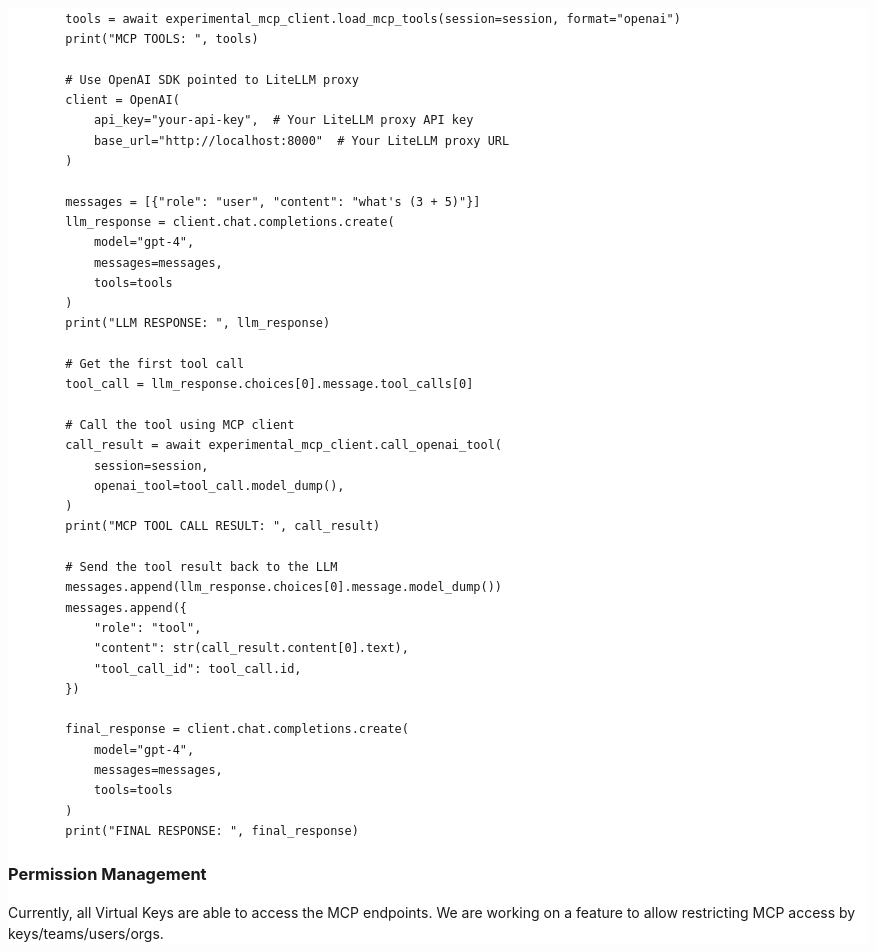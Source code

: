 ```codeBlockLines_e6Vv codeBlockLinesWithNumbering_o6Pm
        tools = await experimental_mcp_client.load_mcp_tools(session=session, format="openai")
        print("MCP TOOLS: ", tools)

        # Use OpenAI SDK pointed to LiteLLM proxy
        client = OpenAI(
            api_key="your-api-key",  # Your LiteLLM proxy API key
            base_url="http://localhost:8000"  # Your LiteLLM proxy URL
        )

        messages = [{"role": "user", "content": "what's (3 + 5)"}]
        llm_response = client.chat.completions.create(
            model="gpt-4",
            messages=messages,
            tools=tools
        )
        print("LLM RESPONSE: ", llm_response)

        # Get the first tool call
        tool_call = llm_response.choices[0].message.tool_calls[0]

        # Call the tool using MCP client
        call_result = await experimental_mcp_client.call_openai_tool(
            session=session,
            openai_tool=tool_call.model_dump(),
        )
        print("MCP TOOL CALL RESULT: ", call_result)

        # Send the tool result back to the LLM
        messages.append(llm_response.choices[0].message.model_dump())
        messages.append({
            "role": "tool",
            "content": str(call_result.content[0].text),
            "tool_call_id": tool_call.id,
        })

        final_response = client.chat.completions.create(
            model="gpt-4",
            messages=messages,
            tools=tools
        )
        print("FINAL RESPONSE: ", final_response)

```

### Permission Management [​](https://docs.litellm.ai/docs/mcp\#permission-management "Direct link to Permission Management")

Currently, all Virtual Keys are able to access the MCP endpoints. We are working on a feature to allow restricting MCP access by keys/teams/users/orgs.
